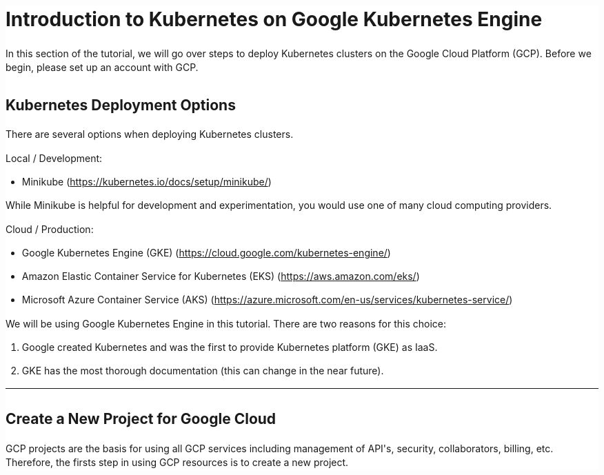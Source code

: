 <style>
  .img {
    width: 700px;
    display: block;
    margin-left: auto;
    margin-right: auto;
    margin-top: 10px;
    margin-bottom: 10px;
    border-left: 2px solid grey;
  }
</style>

# Introduction to Kubernetes on Google Kubernetes Engine

In this section of the tutorial, we will go over steps to deploy Kubernetes clusters
on the Google Cloud Platform (GCP). Before we begin, please set up an account with GCP.

## Kubernetes Deployment Options

There are several options when deploying Kubernetes clusters.

Local / Development:

- Minikube (https://kubernetes.io/docs/setup/minikube/)

While Minikube is helpful for development and experimentation, you would use one of
many cloud computing providers.

Cloud / Production:

- Google Kubernetes Engine (GKE) (https://cloud.google.com/kubernetes-engine/)

- Amazon Elastic Container Service for Kubernetes (EKS) (https://aws.amazon.com/eks/)

- Microsoft Azure Container Service (AKS) (https://azure.microsoft.com/en-us/services/kubernetes-service/)

We will be using Google Kubernetes Engine in this tutorial. There are two reasons for
this choice:

1. Google created Kubernetes and was the first to provide Kubernetes platform (GKE) as IaaS.

2. GKE has the most thorough documentation (this can change in the near future).

---

## Create a New Project for Google Cloud

GCP projects are the basis for using all GCP services including management of API's, security, collaborators, billing, etc. Therefore, the firsts step in using GCP resources is to create a new project.
